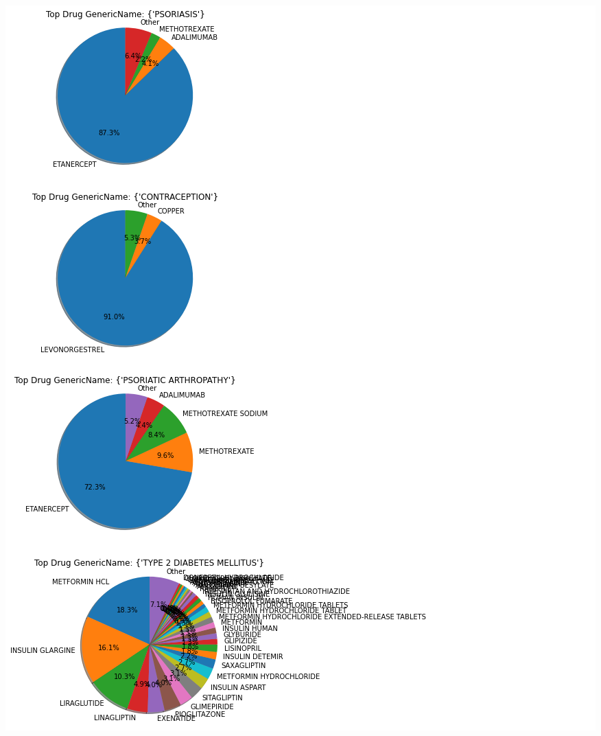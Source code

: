 

![png](output_9_6.png)



![png](output_9_7.png)



![png](output_9_8.png)



![png](output_9_9.png)
